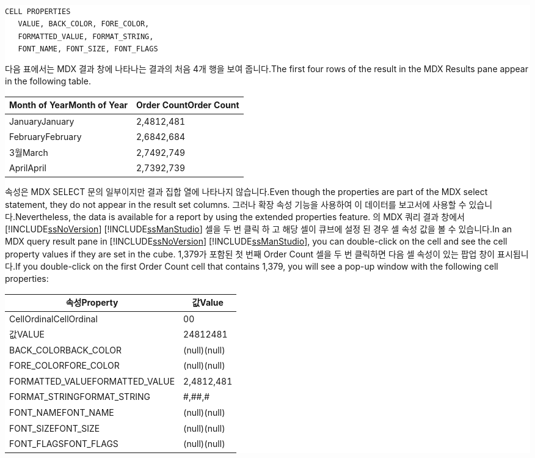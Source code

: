 ```  
CELL PROPERTIES   
   VALUE, BACK_COLOR, FORE_COLOR,   
   FORMATTED_VALUE, FORMAT_STRING,   
   FONT_NAME, FONT_SIZE, FONT_FLAGS  
```  
  
 <span data-ttu-id="df409-191">다음 표에서는 MDX 결과 창에 나타나는 결과의 처음 4개 행을 보여 줍니다.</span><span class="sxs-lookup"><span data-stu-id="df409-191">The first four rows of the result in the MDX Results pane appear in the following table.</span></span>  
  
|<span data-ttu-id="df409-192">Month of Year</span><span class="sxs-lookup"><span data-stu-id="df409-192">Month of Year</span></span>|<span data-ttu-id="df409-193">Order Count</span><span class="sxs-lookup"><span data-stu-id="df409-193">Order Count</span></span>|  
|-------------------|-----------------|  
|<span data-ttu-id="df409-194">January</span><span class="sxs-lookup"><span data-stu-id="df409-194">January</span></span>|<span data-ttu-id="df409-195">2,481</span><span class="sxs-lookup"><span data-stu-id="df409-195">2,481</span></span>|  
|<span data-ttu-id="df409-196">February</span><span class="sxs-lookup"><span data-stu-id="df409-196">February</span></span>|<span data-ttu-id="df409-197">2,684</span><span class="sxs-lookup"><span data-stu-id="df409-197">2,684</span></span>|  
|<span data-ttu-id="df409-198">3월</span><span class="sxs-lookup"><span data-stu-id="df409-198">March</span></span>|<span data-ttu-id="df409-199">2,749</span><span class="sxs-lookup"><span data-stu-id="df409-199">2,749</span></span>|  
|<span data-ttu-id="df409-200">April</span><span class="sxs-lookup"><span data-stu-id="df409-200">April</span></span>|<span data-ttu-id="df409-201">2,739</span><span class="sxs-lookup"><span data-stu-id="df409-201">2,739</span></span>|  
  
 <span data-ttu-id="df409-202">속성은 MDX SELECT 문의 일부이지만 결과 집합 열에 나타나지 않습니다.</span><span class="sxs-lookup"><span data-stu-id="df409-202">Even though the properties are part of the MDX select statement, they do not appear in the result set columns.</span></span> <span data-ttu-id="df409-203">그러나 확장 속성 기능을 사용하여 이 데이터를 보고서에 사용할 수 있습니다.</span><span class="sxs-lookup"><span data-stu-id="df409-203">Nevertheless, the data is available for a report by using the extended properties feature.</span></span> <span data-ttu-id="df409-204">의 MDX 쿼리 결과 창에서 [!INCLUDE[ssNoVersion](../../includes/ssnoversion-md.md)] [!INCLUDE[ssManStudio](../../includes/ssmanstudio-md.md)] 셀을 두 번 클릭 하 고 해당 셀이 큐브에 설정 된 경우 셀 속성 값을 볼 수 있습니다.</span><span class="sxs-lookup"><span data-stu-id="df409-204">In an MDX query result pane in [!INCLUDE[ssNoVersion](../../includes/ssnoversion-md.md)] [!INCLUDE[ssManStudio](../../includes/ssmanstudio-md.md)], you can double-click on the cell and see the cell property values if they are set in the cube.</span></span> <span data-ttu-id="df409-205">1,379가 포함된 첫 번째 Order Count 셀을 두 번 클릭하면 다음 셀 속성이 있는 팝업 창이 표시됩니다.</span><span class="sxs-lookup"><span data-stu-id="df409-205">If you double-click on the first Order Count cell that contains 1,379, you will see a pop-up window with the following cell properties:</span></span>  
  
|<span data-ttu-id="df409-206">속성</span><span class="sxs-lookup"><span data-stu-id="df409-206">Property</span></span>|<span data-ttu-id="df409-207">값</span><span class="sxs-lookup"><span data-stu-id="df409-207">Value</span></span>|  
|--------------|-----------|  
|<span data-ttu-id="df409-208">CellOrdinal</span><span class="sxs-lookup"><span data-stu-id="df409-208">CellOrdinal</span></span>|<span data-ttu-id="df409-209">0</span><span class="sxs-lookup"><span data-stu-id="df409-209">0</span></span>|  
|<span data-ttu-id="df409-210">값</span><span class="sxs-lookup"><span data-stu-id="df409-210">VALUE</span></span>|<span data-ttu-id="df409-211">2481</span><span class="sxs-lookup"><span data-stu-id="df409-211">2481</span></span>|  
|<span data-ttu-id="df409-212">BACK_COLOR</span><span class="sxs-lookup"><span data-stu-id="df409-212">BACK_COLOR</span></span>|<span data-ttu-id="df409-213">(null)</span><span class="sxs-lookup"><span data-stu-id="df409-213">(null)</span></span>|  
|<span data-ttu-id="df409-214">FORE_COLOR</span><span class="sxs-lookup"><span data-stu-id="df409-214">FORE_COLOR</span></span>|<span data-ttu-id="df409-215">(null)</span><span class="sxs-lookup"><span data-stu-id="df409-215">(null)</span></span>|  
|<span data-ttu-id="df409-216">FORMATTED_VALUE</span><span class="sxs-lookup"><span data-stu-id="df409-216">FORMATTED_VALUE</span></span>|<span data-ttu-id="df409-217">2,481</span><span class="sxs-lookup"><span data-stu-id="df409-217">2,481</span></span>|  
|<span data-ttu-id="df409-218">FORMAT_STRING</span><span class="sxs-lookup"><span data-stu-id="df409-218">FORMAT_STRING</span></span>|<span data-ttu-id="df409-219">#,#</span><span class="sxs-lookup"><span data-stu-id="df409-219">#,#</span></span>|  
|<span data-ttu-id="df409-220">FONT_NAME</span><span class="sxs-lookup"><span data-stu-id="df409-220">FONT_NAME</span></span>|<span data-ttu-id="df409-221">(null)</span><span class="sxs-lookup"><span data-stu-id="df409-221">(null)</span></span>|  
|<span data-ttu-id="df409-222">FONT_SIZE</span><span class="sxs-lookup"><span data-stu-id="df409-222">FONT_SIZE</span></span>|<span data-ttu-id="df409-223">(null)</span><span class="sxs-lookup"><span data-stu-id="df409-223">(null)</span></span>|  
|<span data-ttu-id="df409-224">FONT_FLAGS</span><span class="sxs-lookup"><span data-stu-id="df409-224">FONT_FLAGS</span></span>|<span data-ttu-id="df409-225">(null)</span><span class="sxs-lookup"><span data-stu-id="df409-225">(null)</span></span>|  
  